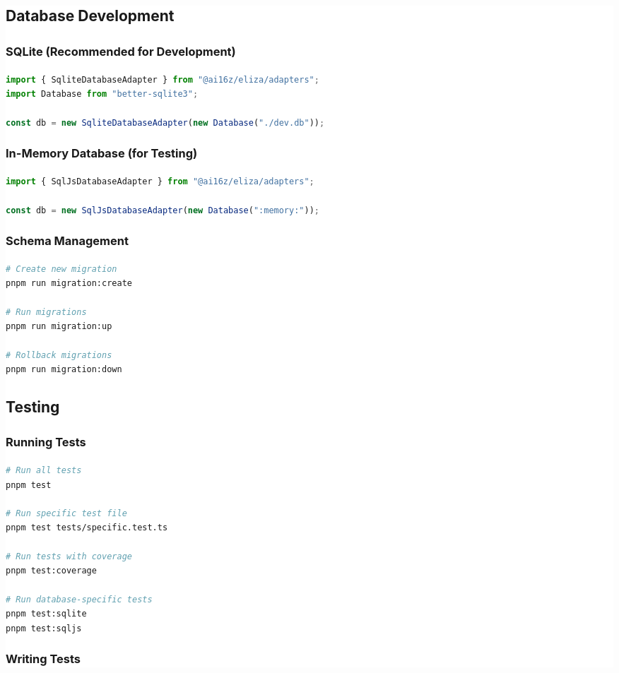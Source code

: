 
## Database Development

### SQLite (Recommended for Development)

```typescript
import { SqliteDatabaseAdapter } from "@ai16z/eliza/adapters";
import Database from "better-sqlite3";

const db = new SqliteDatabaseAdapter(new Database("./dev.db"));
```

### In-Memory Database (for Testing)

```typescript
import { SqlJsDatabaseAdapter } from "@ai16z/eliza/adapters";

const db = new SqlJsDatabaseAdapter(new Database(":memory:"));
```

### Schema Management

```bash
# Create new migration
pnpm run migration:create

# Run migrations
pnpm run migration:up

# Rollback migrations
pnpm run migration:down
```

## Testing

### Running Tests

```bash
# Run all tests
pnpm test

# Run specific test file
pnpm test tests/specific.test.ts

# Run tests with coverage
pnpm test:coverage

# Run database-specific tests
pnpm test:sqlite
pnpm test:sqljs
```

### Writing Tests
